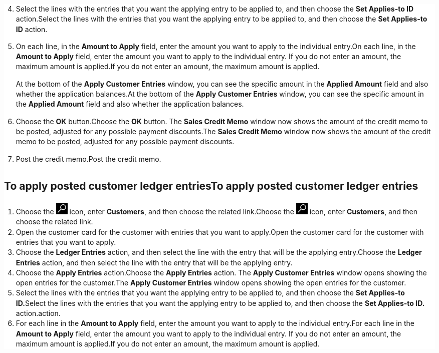 4. <span data-ttu-id="32413-181">Select the lines with the entries that you want the applying entry to be applied to, and then choose the **Set Applies-to ID** action.</span><span class="sxs-lookup"><span data-stu-id="32413-181">Select the lines with the entries that you want the applying entry to be applied to, and then choose the **Set Applies-to ID** action.</span></span>
5. <span data-ttu-id="32413-182">On each line, in the **Amount to Apply** field, enter the amount you want to apply to the individual entry.</span><span class="sxs-lookup"><span data-stu-id="32413-182">On each line, in the **Amount to Apply** field, enter the amount you want to apply to the individual entry.</span></span> <span data-ttu-id="32413-183">If you do not enter an amount, the maximum amount is applied.</span><span class="sxs-lookup"><span data-stu-id="32413-183">If you do not enter an amount, the maximum amount is applied.</span></span>  

    <span data-ttu-id="32413-184">At the bottom of the **Apply Customer Entries** window, you can see the specific amount in the **Applied Amount** field and also whether the application balances.</span><span class="sxs-lookup"><span data-stu-id="32413-184">At the bottom of the **Apply Customer Entries** window, you can see the specific amount in the **Applied Amount** field and also whether the application balances.</span></span>  
6. <span data-ttu-id="32413-185">Choose the **OK** button.</span><span class="sxs-lookup"><span data-stu-id="32413-185">Choose the **OK** button.</span></span> <span data-ttu-id="32413-186">The **Sales Credit Memo** window now shows the amount of the credit memo to be posted, adjusted for any possible payment discounts.</span><span class="sxs-lookup"><span data-stu-id="32413-186">The **Sales Credit Memo** window now shows the amount of the credit memo to be posted, adjusted for any possible payment discounts.</span></span>
7. <span data-ttu-id="32413-187">Post the credit memo.</span><span class="sxs-lookup"><span data-stu-id="32413-187">Post the credit memo.</span></span>

## <a name="to-apply-posted-customer-ledger-entries"></a><span data-ttu-id="32413-188">To apply posted customer ledger entries</span><span class="sxs-lookup"><span data-stu-id="32413-188">To apply posted customer ledger entries</span></span>
1. <span data-ttu-id="32413-189">Choose the ![Search for Page or Report](media/ui-search/search_small.png "Search for Page or Report icon") icon, enter **Customers**, and then choose the related link.</span><span class="sxs-lookup"><span data-stu-id="32413-189">Choose the ![Search for Page or Report](media/ui-search/search_small.png "Search for Page or Report icon") icon, enter **Customers**, and then choose the related link.</span></span>
2. <span data-ttu-id="32413-190">Open the customer card for the customer with entries that you want to apply.</span><span class="sxs-lookup"><span data-stu-id="32413-190">Open the customer card for the customer with entries that you want to apply.</span></span>
3. <span data-ttu-id="32413-191">Choose the **Ledger Entries** action, and then select the line with the entry that will be the applying entry.</span><span class="sxs-lookup"><span data-stu-id="32413-191">Choose the **Ledger Entries** action, and then select the line with the entry that will be the applying entry.</span></span>
4. <span data-ttu-id="32413-192">Choose the **Apply Entries** action.</span><span class="sxs-lookup"><span data-stu-id="32413-192">Choose the **Apply Entries** action.</span></span> <span data-ttu-id="32413-193">The **Apply Customer Entries** window opens showing the open entries for the customer.</span><span class="sxs-lookup"><span data-stu-id="32413-193">The **Apply Customer Entries** window opens showing the open entries for the customer.</span></span>
5. <span data-ttu-id="32413-194">Select the lines with the entries that you want the applying entry to be applied to, and then choose the **Set Applies-to ID.**</span><span class="sxs-lookup"><span data-stu-id="32413-194">Select the lines with the entries that you want the applying entry to be applied to, and then choose the **Set Applies-to ID.**</span></span> <span data-ttu-id="32413-195">action.</span><span class="sxs-lookup"><span data-stu-id="32413-195">action.</span></span>
6. <span data-ttu-id="32413-196">For each line in the **Amount to Apply** field, enter the amount you want to apply to the individual entry.</span><span class="sxs-lookup"><span data-stu-id="32413-196">For each line in the **Amount to Apply** field, enter the amount you want to apply to the individual entry.</span></span> <span data-ttu-id="32413-197">If you do not enter an amount, the maximum amount is applied.</span><span class="sxs-lookup"><span data-stu-id="32413-197">If you do not enter an amount, the maximum amount is applied.</span></span>  
